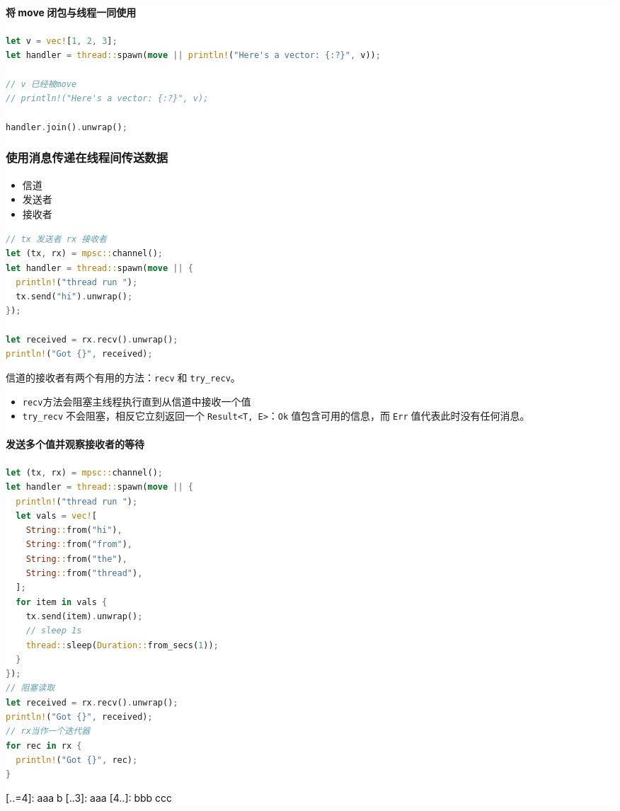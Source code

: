 

#### 将 move 闭包与线程一同使用

```rust
let v = vec![1, 2, 3];
let handler = thread::spawn(move || println!("Here's a vector: {:?}", v));

// v 已经被move
// println!("Here's a vector: {:?}", v);

handler.join().unwrap();
```



### 使用消息传递在线程间传送数据

* 信道
* 发送者
* 接收者

```rust
// tx 发送者 rx 接收者
let (tx, rx) = mpsc::channel();
let handler = thread::spawn(move || {
  println!("thread run ");
  tx.send("hi").unwrap();
});

let received = rx.recv().unwrap();
println!("Got {}", received);
```

信道的接收者有两个有用的方法：`recv` 和 `try_recv`。

* `recv`方法会阻塞主线程执行直到从信道中接收一个值
* `try_recv` 不会阻塞，相反它立刻返回一个 `Result<T, E>`：`Ok` 值包含可用的信息，而 `Err` 值代表此时没有任何消息。

#### 发送多个值并观察接收者的等待

```rust
let (tx, rx) = mpsc::channel();
let handler = thread::spawn(move || {
  println!("thread run ");
  let vals = vec![
    String::from("hi"),
    String::from("from"),
    String::from("the"),
    String::from("thread"),
  ];
  for item in vals {
    tx.send(item).unwrap();
    // sleep 1s
    thread::sleep(Duration::from_secs(1));
  }
});
// 阻塞读取
let received = rx.recv().unwrap();
println!("Got {}", received);
// rx当作一个迭代器
for rec in rx {
  println!("Got {}", rec);
}
```


[..=4]: aaa b
[..3]: aaa
[4..]: bbb ccc